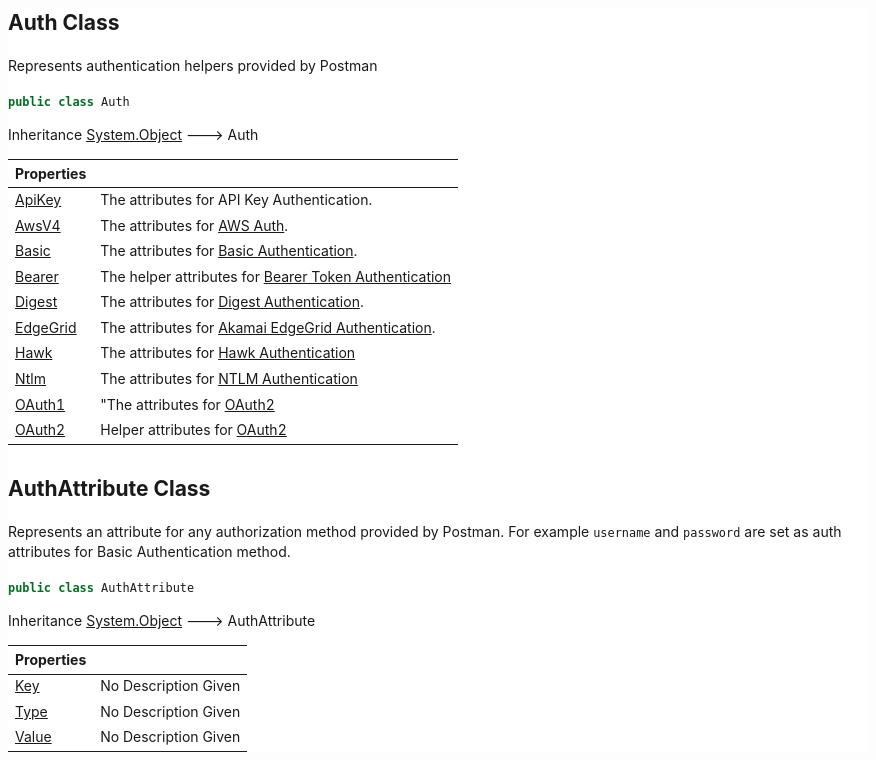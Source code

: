 <a name='PostmanManager.Models.Auth'></a>

## Auth Class

Represents authentication helpers provided by Postman

```csharp
public class Auth
```

Inheritance [System.Object](https://docs.microsoft.com/en-us/dotnet/api/System.Object 'System.Object') &#129106; Auth

| Properties | |
| :--- | :--- |
| [ApiKey](Auth.ApiKey.md 'PostmanManager.Models.Auth.ApiKey') | The attributes for API Key Authentication. |
| [AwsV4](Auth.AwsV4.md 'PostmanManager.Models.Auth.AwsV4') | The attributes for [AWS Auth](http://docs.aws.amazon.com/AmazonS3/latest/dev/RESTAuthentication.html). |
| [Basic](Auth.Basic.md 'PostmanManager.Models.Auth.Basic') | The attributes for [Basic Authentication](https://en.wikipedia.org/wiki/Basic_access_authentication). |
| [Bearer](Auth.Bearer.md 'PostmanManager.Models.Auth.Bearer') | The helper attributes for [Bearer Token Authentication](https://tools.ietf.org/html/rfc6750) |
| [Digest](Auth.Digest.md 'PostmanManager.Models.Auth.Digest') | The attributes for [Digest Authentication](https://en.wikipedia.org/wiki/Digest_access_authentication). |
| [EdgeGrid](Auth.EdgeGrid.md 'PostmanManager.Models.Auth.EdgeGrid') | The attributes for [Akamai EdgeGrid Authentication](https://developer.akamai.com/legacy/introduction/Client_Auth.html). |
| [Hawk](Auth.Hawk.md 'PostmanManager.Models.Auth.Hawk') | The attributes for [Hawk Authentication](https://github.com/hueniverse/hawk) |
| [Ntlm](Auth.Ntlm.md 'PostmanManager.Models.Auth.Ntlm') | The attributes for [NTLM Authentication](https://msdn.microsoft.com/en-us/library/cc237488.aspx) |
| [OAuth1](Auth.OAuth1.md 'PostmanManager.Models.Auth.OAuth1') | "The attributes for [OAuth2](https://oauth.net/1/) |
| [OAuth2](Auth.OAuth2.md 'PostmanManager.Models.Auth.OAuth2') | Helper attributes for [OAuth2](https://oauth.net/2/) |

<a name='PostmanManager.Models.AuthAttribute'></a>

## AuthAttribute Class

Represents an attribute for any authorization method 
provided by Postman. For example `username` and `password` 
are set as auth attributes for Basic Authentication method.

```csharp
public class AuthAttribute
```

Inheritance [System.Object](https://docs.microsoft.com/en-us/dotnet/api/System.Object 'System.Object') &#129106; AuthAttribute

| Properties | |
| :--- | :--- |
| [Key](AuthAttribute.Key.md 'PostmanManager.Models.AuthAttribute.Key') | No Description Given |
| [Type](AuthAttribute.Type.md 'PostmanManager.Models.AuthAttribute.Type') | No Description Given |
| [Value](AuthAttribute.Value.md 'PostmanManager.Models.AuthAttribute.Value') | No Description Given |
